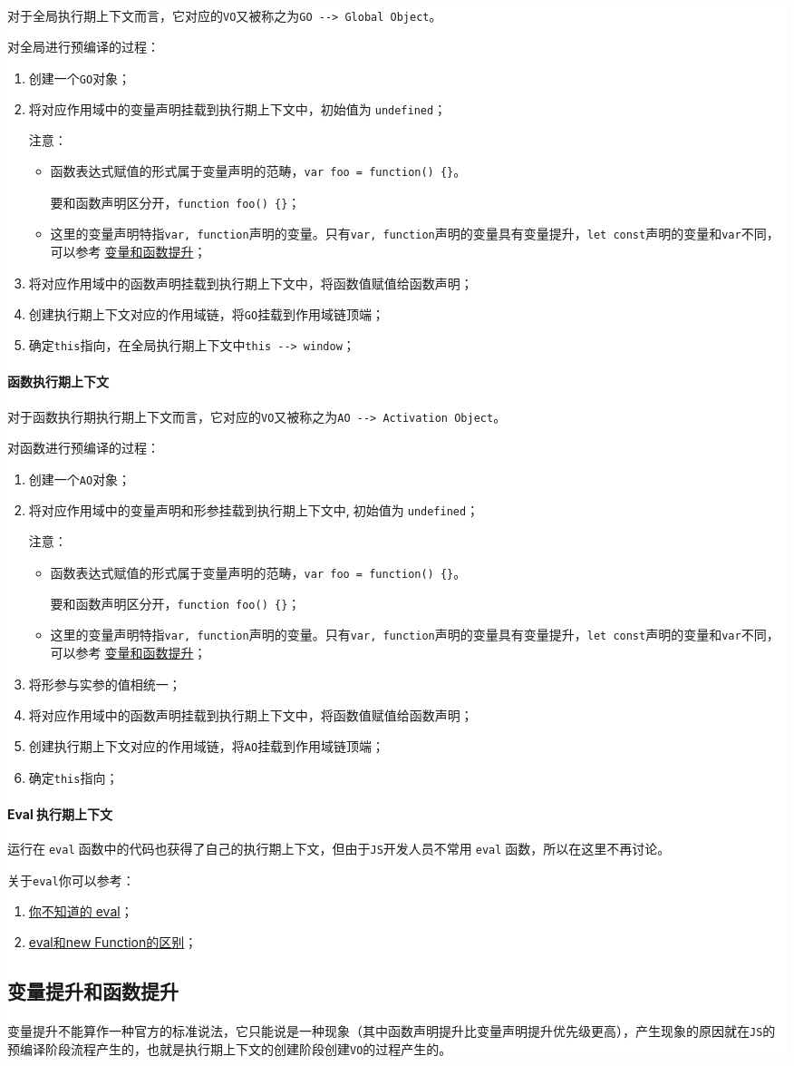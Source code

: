 对于全局执行期上下文而言，它对应的`VO`又被称之为`GO --> Global Object`。

对全局进行预编译的过程：

1. 创建一个`GO`对象；

2. 将对应作用域中的变量声明挂载到执行期上下文中，初始值为 `undefined`；

   注意：

   - 函数表达式赋值的形式属于变量声明的范畴，`var foo = function() {}`。

     要和函数声明区分开，`function foo() {}`；

   - 这里的变量声明特指`var, function`声明的变量。只有`var, function`声明的变量具有变量提升，`let const`声明的变量和`var`不同，可以参考 [变量和函数提升]；

3. 将对应作用域中的函数声明挂载到执行期上下文中，将函数值赋值给函数声明；

4. 创建执行期上下文对应的作用域链，将`GO`挂载到作用域链顶端；

5. 确定`this`指向，在全局执行期上下文中`this --> window`；

#### 函数执行期上下文

对于函数执行期执行期上下文而言，它对应的`VO`又被称之为`AO --> Activation Object`。

对函数进行预编译的过程：

1. 创建一个`AO`对象；

2. 将对应作用域中的变量声明和形参挂载到执行期上下文中, 初始值为 `undefined`；

   注意：

   - 函数表达式赋值的形式属于变量声明的范畴，`var foo = function() {}`。

     要和函数声明区分开，`function foo() {}`；

   - 这里的变量声明特指`var, function`声明的变量。只有`var, function`声明的变量具有变量提升，`let const`声明的变量和`var`不同，可以参考 [变量和函数提升]；

3. 将形参与实参的值相统一；

4. 将对应作用域中的函数声明挂载到执行期上下文中，将函数值赋值给函数声明；

5. 创建执行期上下文对应的作用域链，将`AO`挂载到作用域链顶端；

6. 确定`this`指向；

#### Eval 执行期上下文

运行在 `eval` 函数中的代码也获得了自己的执行期上下文，但由于`JS`开发人员不常用 `eval` 函数，所以在这里不再讨论。

关于`eval`你可以参考：

1. [你不知道的 eval](https://juejin.cn/post/6844903713140637709)；

2. [eval和new Function的区别](https://juejin.cn/post/6844903859274383373)；

## 变量提升和函数提升

变量提升不能算作一种官方的标准说法，它只能说是一种现象（其中函数声明提升比变量声明提升优先级更高），产生现象的原因就在`JS`的预编译阶段流程产生的，也就是执行期上下文的创建阶段创建`VO`的过程产生的。


[block scope]: https://es6.ruanyifeng.com/#docs/let#%E5%9D%97%E7%BA%A7%E4%BD%9C%E7%94%A8%E5%9F%9F
[全局执行期上下文]: /basic/scope-chain#全局执行期上下文
[函数执行期上下文]: /basic/scope-chain#函数执行期上下文
[执行期上下文分类]: /basic/scope-chain#执行期上下文分类
[JS 解析到执行过程]: /basic/scope-chain#js-由解析到执行的过程
[理解Javascript执行过程]: https://www.cnblogs.com/tugenhua0707/p/11980566.html
[变量和函数提升]: /basic/scope-chain#变量提升和函数提升
[执行期上下文]: /basic/scope-chain#执行期上下文
[作用域链]: /basic/scope-chain#作用域链
[作用域的嵌套]: /basic/scope-chain#作用域的嵌套